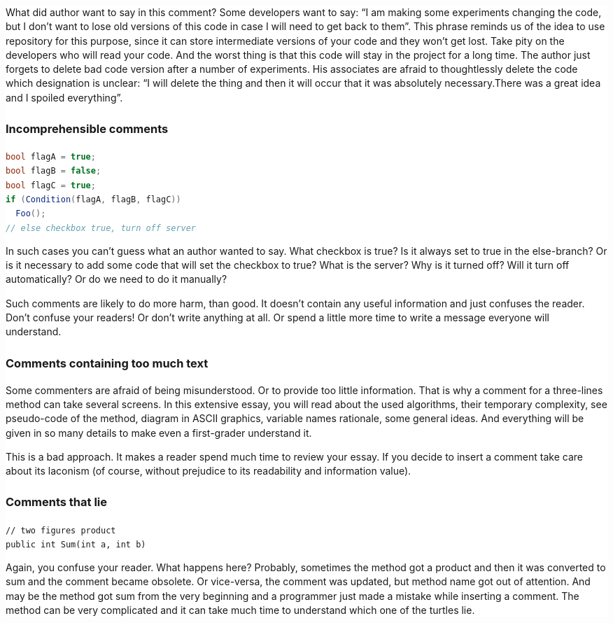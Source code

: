 What did author want to say in this comment? Some developers want to say: “I am making some experiments changing the code, but I don’t want to lose old versions of this code in case I will need to get back to them”. This phrase reminds us of the idea to use repository for this purpose, since it can store intermediate versions of your code and they won’t get lost. Take pity on the developers who will read your code. And the worst thing is that this code will stay in the project for a long time. The author just forgets to delete bad code version after a number of experiments. His associates are afraid to thoughtlessly delete the code which designation is unclear: “I will delete the thing and then it will occur that it was absolutely necessary.There was a great idea and I spoiled everything”.

### Incomprehensible comments

```cs
bool flagA = true;
bool flagB = false;
bool flagC = true;
if (Condition(flagA, flagB, flagC))
  Foo();
// else checkbox true, turn off server
```

In such cases you can’t guess what an author wanted to say. What checkbox is true? Is it always set to true in the else-branch? Or is it necessary to add some code that will set the checkbox to true? What is the server? Why is it turned off? Will it turn off automatically? Or do we need to do it manually?

Such comments are likely to do more harm, than good. It doesn’t contain any useful information and just confuses the reader. Don’t confuse your readers! Or don’t write anything at all. Or spend a little more time to write a message everyone will understand.

### Comments containing too much text

Some commenters are afraid of being misunderstood. Or to provide too little information. That is why a comment for a three-lines method can take several screens. In this extensive essay, you will read about the used algorithms, their temporary complexity, see pseudo-code of the method, diagram in ASCII graphics, variable names rationale, some general ideas. And everything will be given in so many details to make even a first-grader understand it.

This is a bad approach. It makes a reader spend much time to review your essay. If you decide to insert a comment take care about its laconism (of course, without prejudice to its readability and information value).

### Comments that lie

```
// two figures product
public int Sum(int a, int b)
```

Again, you confuse your reader. What happens here? Probably, sometimes the method got a product and then it was converted to sum and the comment became obsolete. Or vice-versa, the comment was updated, but method name got out of attention. And may be the method got sum from the very beginning and a programmer just made a mistake while inserting a comment. The method can be very complicated and it can take much time to understand which one of the turtles lie.
